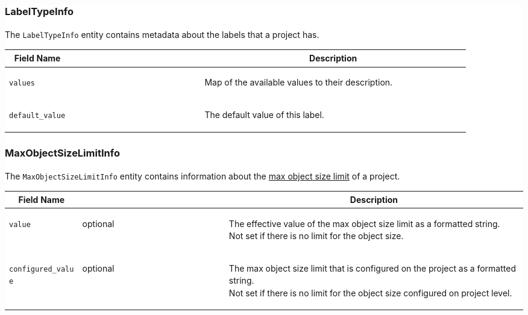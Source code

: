 ### LabelTypeInfo

The `LabelTypeInfo` entity contains metadata about the labels that a
project has.

<table>
<colgroup>
<col width="14%" />
<col width="28%" />
<col width="57%" />
</colgroup>
<thead>
<tr class="header">
<th>Field Name</th>
<th></th>
<th>Description</th>
</tr>
</thead>
<tbody>
<tr class="odd">
<td><p><code>values</code></p></td>
<td></td>
<td><p>Map of the available values to their description.</p></td>
</tr>
<tr class="even">
<td><p><code>default_value</code></p></td>
<td></td>
<td><p>The default value of this label.</p></td>
</tr>
</tbody>
</table>

### MaxObjectSizeLimitInfo

The `MaxObjectSizeLimitInfo` entity contains information about the [max
object size limit](config-gerrit.html#receive.maxObjectSizeLimit) of a
project.

<table>
<colgroup>
<col width="14%" />
<col width="28%" />
<col width="57%" />
</colgroup>
<thead>
<tr class="header">
<th>Field Name</th>
<th></th>
<th>Description</th>
</tr>
</thead>
<tbody>
<tr class="odd">
<td><p><code>value</code></p></td>
<td><p>optional</p></td>
<td><p>The effective value of the max object size limit as a formatted string.<br />
Not set if there is no limit for the object size.</p></td>
</tr>
<tr class="even">
<td><p><code>configured_value</code></p></td>
<td><p>optional</p></td>
<td><p>The max object size limit that is configured on the project as a formatted string.<br />
Not set if there is no limit for the object size configured on project level.</p></td>
</tr>